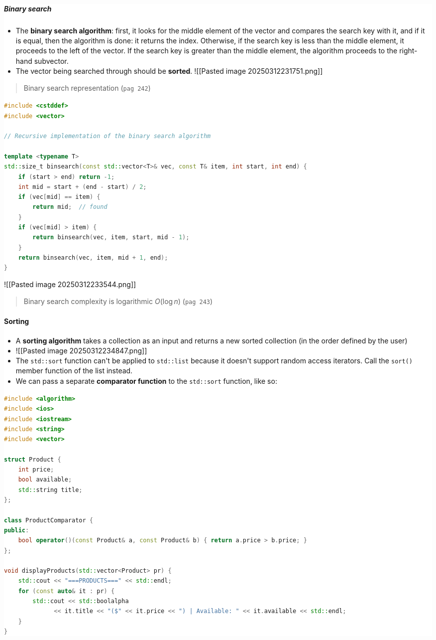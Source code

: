 ##### Binary search
  - The **binary search algorithm**: first, it looks for the middle element of the vector and compares the search key with it, and if it is equal, then the algorithm is done: it returns the index. Otherwise, if the search key is less than the middle element, it proceeds to the left of the vector. If the search key is greater than the middle element, the algorithm proceeds to the right-hand subvector.
  - The vector being searched through should be **sorted**.
![[Pasted image 20250312231751.png]]
> Binary search representation (`pag 242`)
```c++
#include <cstddef>
#include <vector>

// Recursive implementation of the binary search algorithm

template <typename T>
std::size_t binsearch(const std::vector<T>& vec, const T& item, int start, int end) {
	if (start > end) return -1;
	int mid = start + (end - start) / 2;
	if (vec[mid] == item) {
		return mid;  // found
	}
	if (vec[mid] > item) {
		return binsearch(vec, item, start, mid - 1);
	}
	return binsearch(vec, item, mid + 1, end);
}
```
![[Pasted image 20250312233544.png]]
> Binary search complexity is logarithmic $O(\log n)$ (`pag 243`)

#### Sorting
- A **sorting algorithm** takes a collection as an input and returns a new sorted collection (in the order defined by the user)
- ![[Pasted image 20250312234847.png]]
- The `std::sort` function can't be applied to `std::list` because it doesn't support random access iterators. Call the `sort()` member function of the list instead.
- We can pass a separate **comparator function** to the `std::sort` function, like so:  
```c++
#include <algorithm>
#include <ios>
#include <iostream>
#include <string>
#include <vector>

struct Product {
	int price;
	bool available;
	std::string title;
};

class ProductComparator {
public:
	bool operator()(const Product& a, const Product& b) { return a.price > b.price; }
};

void displayProducts(std::vector<Product> pr) {
	std::cout << "===PRODUCTS===" << std::endl;
	for (const auto& it : pr) {
		std::cout << std::boolalpha 
			  << it.title << "($" << it.price << ") | Available: " << it.available << std::endl;  
	}
}
```
